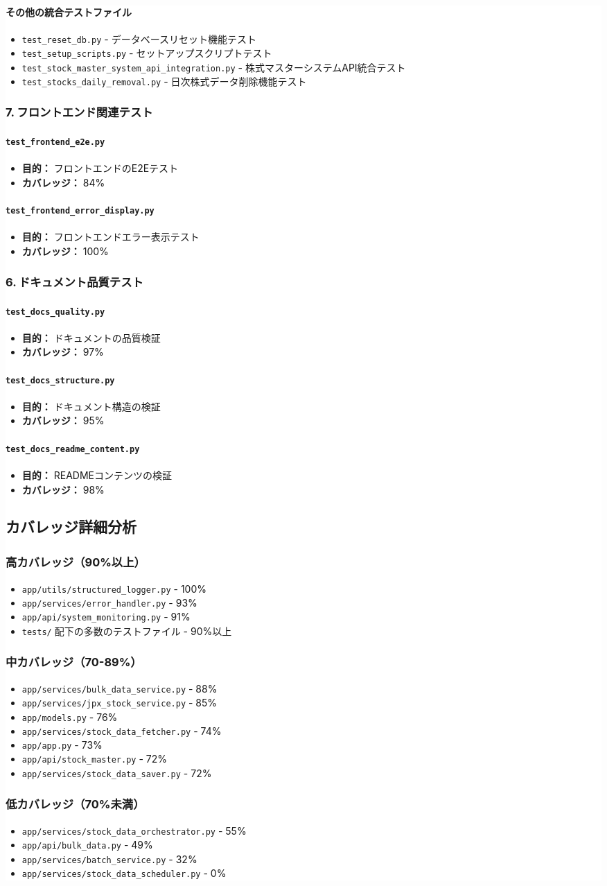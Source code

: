 #### その他の統合テストファイル
- `test_reset_db.py` - データベースリセット機能テスト
- `test_setup_scripts.py` - セットアップスクリプトテスト
- `test_stock_master_system_api_integration.py` - 株式マスターシステムAPI統合テスト
- `test_stocks_daily_removal.py` - 日次株式データ削除機能テスト

### 7. フロントエンド関連テスト

#### `test_frontend_e2e.py`
- **目的：** フロントエンドのE2Eテスト
- **カバレッジ：** 84%

#### `test_frontend_error_display.py`
- **目的：** フロントエンドエラー表示テスト
- **カバレッジ：** 100%

### 6. ドキュメント品質テスト

#### `test_docs_quality.py`
- **目的：** ドキュメントの品質検証
- **カバレッジ：** 97%

#### `test_docs_structure.py`
- **目的：** ドキュメント構造の検証
- **カバレッジ：** 95%

#### `test_docs_readme_content.py`
- **目的：** READMEコンテンツの検証
- **カバレッジ：** 98%

## カバレッジ詳細分析

### 高カバレッジ（90%以上）
- `app/utils/structured_logger.py` - 100%
- `app/services/error_handler.py` - 93%
- `app/api/system_monitoring.py` - 91%
- `tests/` 配下の多数のテストファイル - 90%以上

### 中カバレッジ（70-89%）
- `app/services/bulk_data_service.py` - 88%
- `app/services/jpx_stock_service.py` - 85%
- `app/models.py` - 76%
- `app/services/stock_data_fetcher.py` - 74%
- `app/app.py` - 73%
- `app/api/stock_master.py` - 72%
- `app/services/stock_data_saver.py` - 72%

### 低カバレッジ（70%未満）
- `app/services/stock_data_orchestrator.py` - 55%
- `app/api/bulk_data.py` - 49%
- `app/services/batch_service.py` - 32%
- `app/services/stock_data_scheduler.py` - 0%
